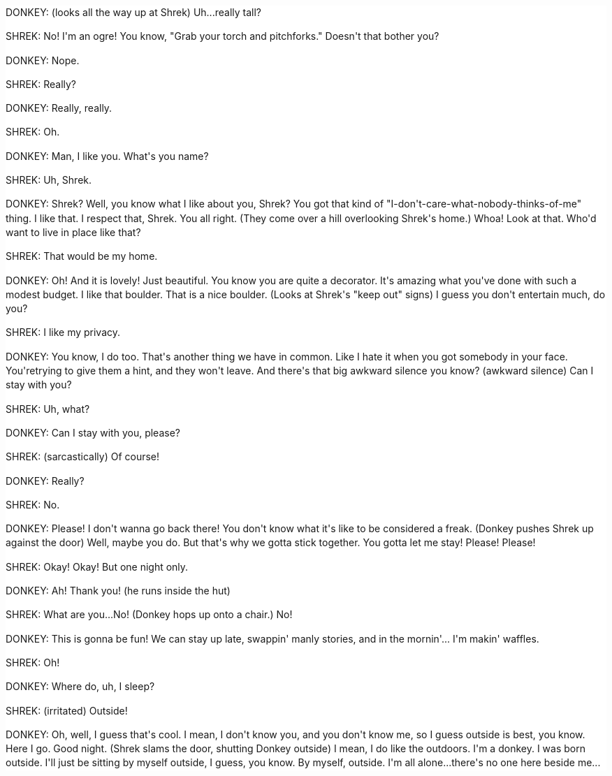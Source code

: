 DONKEY: (looks all the way up at Shrek) Uh...really tall?

SHREK: No! I'm an ogre! You know, "Grab your torch and pitchforks." Doesn't that bother you?

DONKEY: Nope.

SHREK: Really?

DONKEY: Really, really.

SHREK: Oh.

DONKEY: Man, I like you. What's you name?

SHREK: Uh, Shrek.

DONKEY: Shrek? Well, you know what I like about you, Shrek? You got that kind of "I-don't-care-what-nobody-thinks-of-me" thing. I like that. I respect that, Shrek. You all right. (They come over a hill overlooking Shrek's home.) Whoa! Look at that. Who'd want to live in place like that?

SHREK: That would be my home.

DONKEY: Oh! And it is lovely! Just beautiful. You know you are quite a decorator. It's amazing what you've done with such a modest budget. I like that boulder. That is a nice boulder. (Looks at Shrek's "keep out" signs) I guess you don't entertain much, do you?

SHREK: I like my privacy.

DONKEY: You know, I do too. That's another thing we have in common. Like I hate it when you got somebody in your face. You'retrying to give them a hint, and they won't leave. And there's that big awkward silence you know? (awkward silence) Can I stay with you?

SHREK: Uh, what?

DONKEY: Can I stay with you, please?

SHREK: (sarcastically) Of course!

DONKEY: Really?

SHREK: No.

DONKEY: Please! I don't wanna go back there! You don't know what it's like to be considered a freak. (Donkey pushes Shrek up against the door) Well, maybe you do. But that's why we gotta stick together. You gotta let me stay! Please! Please!

SHREK: Okay! Okay! But one night only.

DONKEY: Ah! Thank you! (he runs inside the hut)

SHREK: What are you...No! (Donkey hops up onto a chair.) No!

DONKEY: This is gonna be fun! We can stay up late, swappin' manly stories, and in the mornin'... I'm makin' waffles.

SHREK: Oh!

DONKEY: Where do, uh, I sleep?

SHREK: (irritated) Outside!

DONKEY: Oh, well, I guess that's cool. I mean, I don't know you, and you don't know me, so I guess outside is best, you know. Here I go. Good night. (Shrek slams the door, shutting Donkey outside) I mean, I do like the outdoors. I'm a donkey. I was born outside. I'll just be sitting by myself outside, I guess, you know. By myself, outside. I'm all alone...there's no one here beside me...
